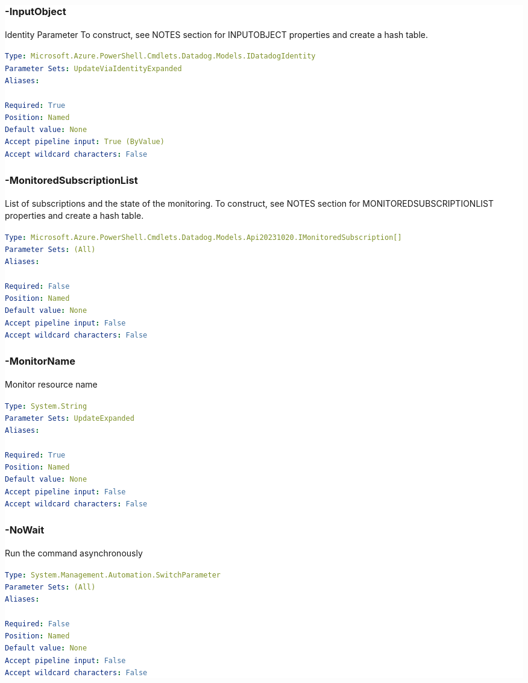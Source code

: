 ### -InputObject
Identity Parameter
To construct, see NOTES section for INPUTOBJECT properties and create a hash table.

```yaml
Type: Microsoft.Azure.PowerShell.Cmdlets.Datadog.Models.IDatadogIdentity
Parameter Sets: UpdateViaIdentityExpanded
Aliases:

Required: True
Position: Named
Default value: None
Accept pipeline input: True (ByValue)
Accept wildcard characters: False
```

### -MonitoredSubscriptionList
List of subscriptions and the state of the monitoring.
To construct, see NOTES section for MONITOREDSUBSCRIPTIONLIST properties and create a hash table.

```yaml
Type: Microsoft.Azure.PowerShell.Cmdlets.Datadog.Models.Api20231020.IMonitoredSubscription[]
Parameter Sets: (All)
Aliases:

Required: False
Position: Named
Default value: None
Accept pipeline input: False
Accept wildcard characters: False
```

### -MonitorName
Monitor resource name

```yaml
Type: System.String
Parameter Sets: UpdateExpanded
Aliases:

Required: True
Position: Named
Default value: None
Accept pipeline input: False
Accept wildcard characters: False
```

### -NoWait
Run the command asynchronously

```yaml
Type: System.Management.Automation.SwitchParameter
Parameter Sets: (All)
Aliases:

Required: False
Position: Named
Default value: None
Accept pipeline input: False
Accept wildcard characters: False
```
